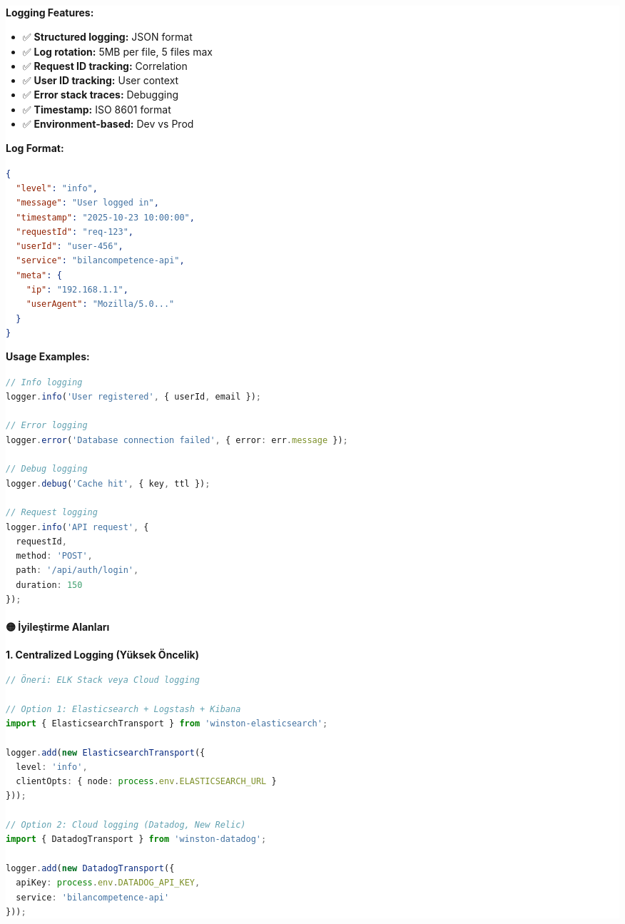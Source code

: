 **Logging Features:**
- ✅ **Structured logging:** JSON format
- ✅ **Log rotation:** 5MB per file, 5 files max
- ✅ **Request ID tracking:** Correlation
- ✅ **User ID tracking:** User context
- ✅ **Error stack traces:** Debugging
- ✅ **Timestamp:** ISO 8601 format
- ✅ **Environment-based:** Dev vs Prod

**Log Format:**
```json
{
  "level": "info",
  "message": "User logged in",
  "timestamp": "2025-10-23 10:00:00",
  "requestId": "req-123",
  "userId": "user-456",
  "service": "bilancompetence-api",
  "meta": {
    "ip": "192.168.1.1",
    "userAgent": "Mozilla/5.0..."
  }
}
```

**Usage Examples:**
```typescript
// Info logging
logger.info('User registered', { userId, email });

// Error logging
logger.error('Database connection failed', { error: err.message });

// Debug logging
logger.debug('Cache hit', { key, ttl });

// Request logging
logger.info('API request', { 
  requestId, 
  method: 'POST', 
  path: '/api/auth/login',
  duration: 150 
});
```

#### 🟡 İyileştirme Alanları

**1. Centralized Logging (Yüksek Öncelik)**
```typescript
// Öneri: ELK Stack veya Cloud logging

// Option 1: Elasticsearch + Logstash + Kibana
import { ElasticsearchTransport } from 'winston-elasticsearch';

logger.add(new ElasticsearchTransport({
  level: 'info',
  clientOpts: { node: process.env.ELASTICSEARCH_URL }
}));

// Option 2: Cloud logging (Datadog, New Relic)
import { DatadogTransport } from 'winston-datadog';

logger.add(new DatadogTransport({
  apiKey: process.env.DATADOG_API_KEY,
  service: 'bilancompetence-api'
}));
```